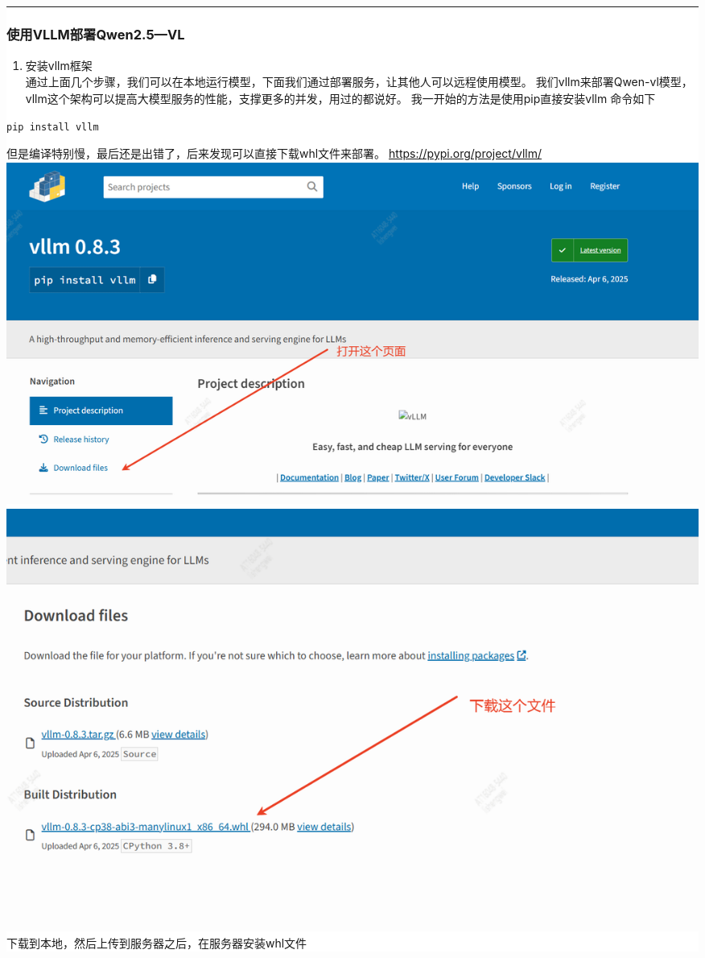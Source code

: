 
---
### 使用VLLM部署Qwen2.5—VL
1. 安装vllm框架  
通过上面几个步骤，我们可以在本地运行模型，下面我们通过部署服务，让其他人可以远程使用模型。
我们vllm来部署Qwen-vl模型，vllm这个架构可以提高大模型服务的性能，支撑更多的并发，用过的都说好。
我一开始的方法是使用pip直接安装vllm 命令如下
```shell
pip install vllm
```
但是编译特别慢，最后还是出错了，后来发现可以直接下载whl文件来部署。
https://pypi.org/project/vllm/
![whl1](./imgs/whl1.png)
![whl1](./imgs/whl2.png)
下载到本地，然后上传到服务器之后，在服务器安装whl文件